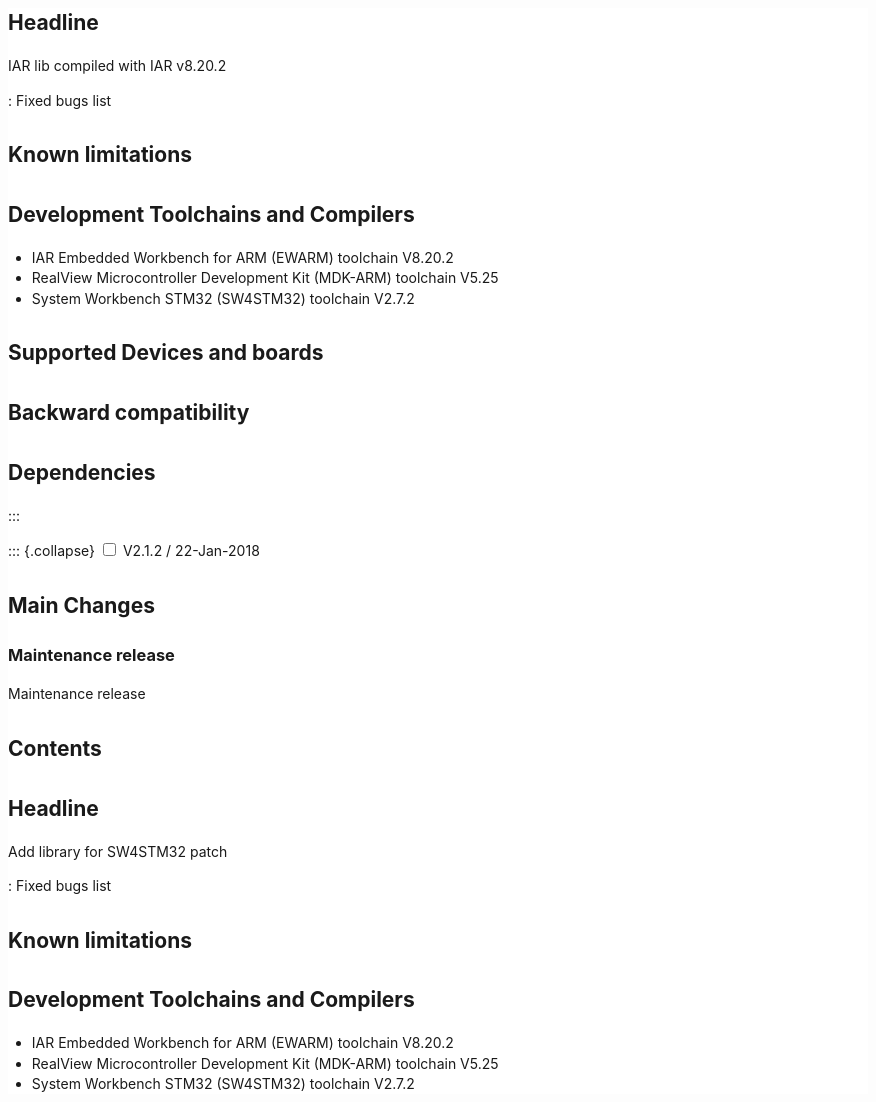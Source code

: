   Headline
  --------
  IAR lib compiled with IAR v8.20.2
  
  : Fixed bugs list

## Known limitations

## Development Toolchains and Compilers

- IAR Embedded Workbench for ARM (EWARM) toolchain V8.20.2
- RealView Microcontroller Development Kit (MDK-ARM) toolchain V5.25
- System Workbench STM32 (SW4STM32) toolchain V2.7.2

## Supported Devices and boards

## Backward compatibility

## Dependencies

</div>
:::

::: {.collapse}
<input type="checkbox" id="collapse-section8" aria-hidden="true">
<label for="collapse-section8" aria-hidden="true">V2.1.2 / 22-Jan-2018</label>
<div>

## Main Changes

### Maintenance release

Maintenance release

## Contents

  Headline
  --------
  Add library for SW4STM32 patch
  
  : Fixed bugs list

## Known limitations

## Development Toolchains and Compilers

- IAR Embedded Workbench for ARM (EWARM) toolchain V8.20.2
- RealView Microcontroller Development Kit (MDK-ARM) toolchain V5.25
- System Workbench STM32 (SW4STM32) toolchain V2.7.2
